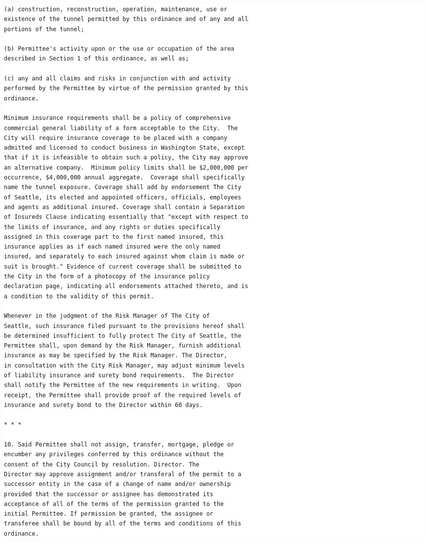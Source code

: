     (a) construction, reconstruction, operation, maintenance, use or  
    existence of the tunnel permitted by this ordinance and of any and all  
    portions of the tunnel;  
  
    (b) Permittee's activity upon or the use or occupation of the area  
    described in Section 1 of this ordinance, as well as;  
  
    (c) any and all claims and risks in conjunction with and activity  
    performed by the Permittee by virtue of the permission granted by this  
    ordinance.  
  
    Minimum insurance requirements shall be a policy of comprehensive  
    commercial general liability of a form acceptable to the City.  The  
    City will require insurance coverage to be placed with a company  
    admitted and licensed to conduct business in Washington State, except  
    that if it is infeasible to obtain such a policy, the City may approve  
    an alternative company.  Minimum policy limits shall be $2,000,000 per  
    occurrence, $4,000,000 annual aggregate.  Coverage shall specifically  
    name the tunnel exposure. Coverage shall add by endorsement The City  
    of Seattle, its elected and appointed officers, officials, employees  
    and agents as additional insured. Coverage shall contain a Separation  
    of Insureds Clause indicating essentially that "except with respect to  
    the limits of insurance, and any rights or duties specifically  
    assigned in this coverage part to the first named insured, this  
    insurance applies as if each named insured were the only named  
    insured, and separately to each insured against whom claim is made or  
    suit is brought." Evidence of current coverage shall be submitted to  
    the City in the form of a photocopy of the insurance policy  
    declaration page, indicating all endorsements attached thereto, and is  
    a condition to the validity of this permit.  
  
    Whenever in the judgment of the Risk Manager of The City of  
    Seattle, such insurance filed pursuant to the provisions hereof shall  
    be determined insufficient to fully protect The City of Seattle, the  
    Permittee shall, upon demand by the Risk Manager, furnish additional  
    insurance as may be specified by the Risk Manager. The Director,  
    in consultation with the City Risk Manager, may adjust minimum levels  
    of liability insurance and surety bond requirements.  The Director  
    shall notify the Permittee of the new requirements in writing.  Upon  
    receipt, the Permittee shall provide proof of the required levels of  
    insurance and surety bond to the Director within 60 days.  
  
    * * *  
  
    10. Said Permittee shall not assign, transfer, mortgage, pledge or  
    encumber any privileges conferred by this ordinance without the  
    consent of the City Council by resolution. Director. The  
    Director may approve assignment and/or transferal of the permit to a  
    successor entity in the case of a change of name and/or ownership  
    provided that the successor or assignee has demonstrated its  
    acceptance of all of the terms of the permission granted to the  
    initial Permittee. If permission be granted, the assignee or  
    transferee shall be bound by all of the terms and conditions of this  
    ordinance.  
  